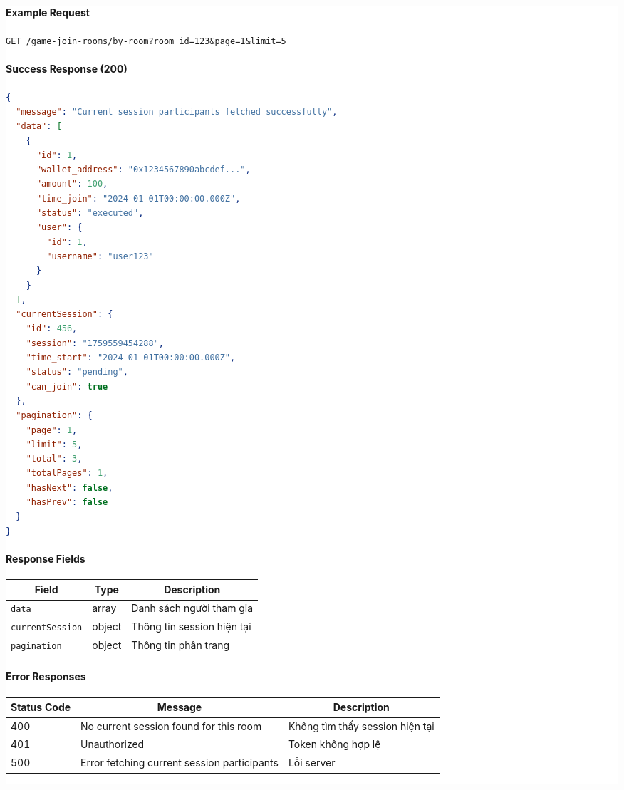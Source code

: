 #### Example Request
```
GET /game-join-rooms/by-room?room_id=123&page=1&limit=5
```

#### Success Response (200)
```json
{
  "message": "Current session participants fetched successfully",
  "data": [
    {
      "id": 1,
      "wallet_address": "0x1234567890abcdef...",
      "amount": 100,
      "time_join": "2024-01-01T00:00:00.000Z",
      "status": "executed",
      "user": {
        "id": 1,
        "username": "user123"
      }
    }
  ],
  "currentSession": {
    "id": 456,
    "session": "1759559454288",
    "time_start": "2024-01-01T00:00:00.000Z",
    "status": "pending",
    "can_join": true
  },
  "pagination": {
    "page": 1,
    "limit": 5,
    "total": 3,
    "totalPages": 1,
    "hasNext": false,
    "hasPrev": false
  }
}
```

#### Response Fields
| Field | Type | Description |
|-------|------|-------------|
| `data` | array | Danh sách người tham gia |
| `currentSession` | object | Thông tin session hiện tại |
| `pagination` | object | Thông tin phân trang |

#### Error Responses
| Status Code | Message | Description |
|-------------|---------|-------------|
| 400 | No current session found for this room | Không tìm thấy session hiện tại |
| 401 | Unauthorized | Token không hợp lệ |
| 500 | Error fetching current session participants | Lỗi server |

---